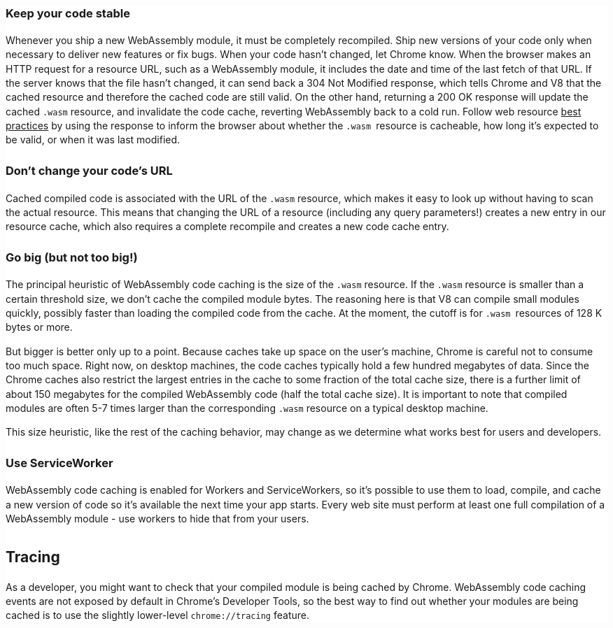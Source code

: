 ### Keep your code stable

Whenever you ship a new WebAssembly module, it must be completely recompiled. Ship new versions of your code only when necessary to deliver new features or fix bugs. When your code hasn’t changed, let Chrome know. When the browser makes an HTTP request for a resource URL, such as a WebAssembly module, it includes the date and time of the last fetch of that URL. If the server knows that the file hasn’t changed, it can send back a 304 Not Modified response, which tells Chrome and V8 that the cached resource and therefore the cached code are still valid. On the other hand, returning a 200 OK response will update the cached `.wasm` resource, and invalidate the code cache, reverting WebAssembly back to a cold run. Follow web resource [best practices](https://developers.google.com/web/fundamentals/performance/optimizing-content-efficiency/http-caching) by using the response to inform the browser about whether the `.wasm `resource is cacheable, how long it’s expected to be valid, or when it was last modified.

### Don’t change your code’s URL

Cached compiled code is associated with the URL of the `.wasm` resource, which makes it easy to look up without having to scan the actual resource. This means that changing the URL of a resource (including any query parameters!) creates a new entry in our resource cache, which also requires a complete recompile and creates a new code cache entry.

### Go big (but not too big!)

The principal heuristic of WebAssembly code caching is the size of the `.wasm` resource. If the `.wasm` resource is smaller than a certain threshold size, we don’t cache the compiled module bytes. The reasoning here is that V8 can compile small modules quickly, possibly faster than loading the compiled code from the cache. At the moment, the cutoff is for `.wasm `resources of 128 K bytes or more.

But bigger is better only up to a point. Because caches take up space on the user’s machine, Chrome is careful not to consume too much space. Right now, on desktop machines, the code caches typically hold a few hundred megabytes of data. Since the Chrome caches also restrict the largest entries in the cache to some fraction of the total cache size, there is a further limit of about 150 megabytes for the compiled WebAssembly code (half the total cache size). It is important to note that compiled modules are often 5-7 times larger than the corresponding `.wasm` resource on a typical desktop machine.

This size heuristic, like the rest of the caching behavior, may change as we determine what works best for users and developers.

### Use ServiceWorker

WebAssembly code caching is enabled for Workers and ServiceWorkers, so it’s possible to use them to load, compile, and cache a new version of code so it’s available the next time your app starts. Every web site must perform at least one full compilation of a WebAssembly module - use workers to hide that from your users.

## Tracing

As a developer, you might want to check that your compiled module is being cached by Chrome. WebAssembly code caching events are not exposed by default in Chrome’s Developer Tools, so the best way to find out whether your modules are being cached is to use the slightly lower-level `chrome://tracing` feature.
